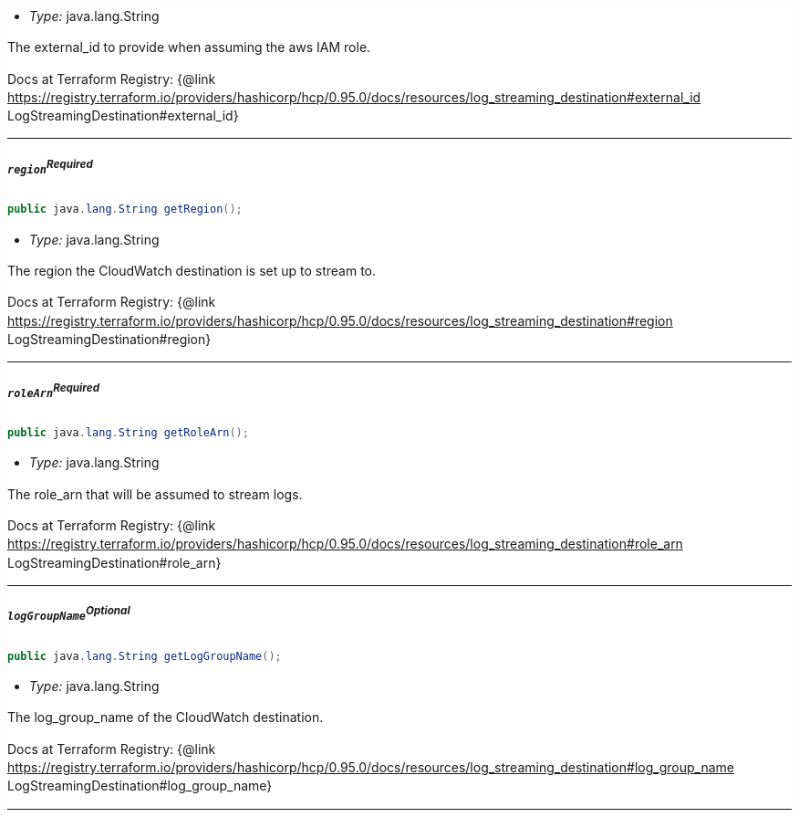- *Type:* java.lang.String

The external_id to provide when assuming the aws IAM role.

Docs at Terraform Registry: {@link https://registry.terraform.io/providers/hashicorp/hcp/0.95.0/docs/resources/log_streaming_destination#external_id LogStreamingDestination#external_id}

---

##### `region`<sup>Required</sup> <a name="region" id="@cdktf/provider-hcp.logStreamingDestination.LogStreamingDestinationCloudwatch.property.region"></a>

```java
public java.lang.String getRegion();
```

- *Type:* java.lang.String

The region the CloudWatch destination is set up to stream to.

Docs at Terraform Registry: {@link https://registry.terraform.io/providers/hashicorp/hcp/0.95.0/docs/resources/log_streaming_destination#region LogStreamingDestination#region}

---

##### `roleArn`<sup>Required</sup> <a name="roleArn" id="@cdktf/provider-hcp.logStreamingDestination.LogStreamingDestinationCloudwatch.property.roleArn"></a>

```java
public java.lang.String getRoleArn();
```

- *Type:* java.lang.String

The role_arn that will be assumed to stream logs.

Docs at Terraform Registry: {@link https://registry.terraform.io/providers/hashicorp/hcp/0.95.0/docs/resources/log_streaming_destination#role_arn LogStreamingDestination#role_arn}

---

##### `logGroupName`<sup>Optional</sup> <a name="logGroupName" id="@cdktf/provider-hcp.logStreamingDestination.LogStreamingDestinationCloudwatch.property.logGroupName"></a>

```java
public java.lang.String getLogGroupName();
```

- *Type:* java.lang.String

The log_group_name of the CloudWatch destination.

Docs at Terraform Registry: {@link https://registry.terraform.io/providers/hashicorp/hcp/0.95.0/docs/resources/log_streaming_destination#log_group_name LogStreamingDestination#log_group_name}

---
